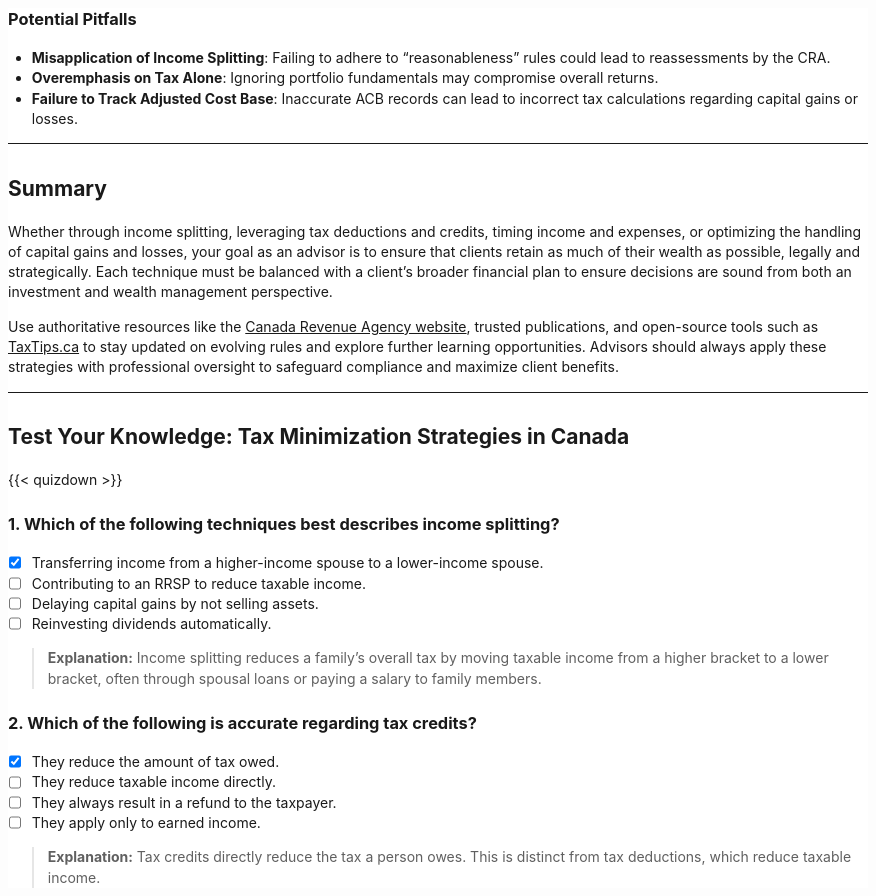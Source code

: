 ### Potential Pitfalls

- **Misapplication of Income Splitting**: Failing to adhere to “reasonableness” rules could lead to reassessments by the CRA.  
- **Overemphasis on Tax Alone**: Ignoring portfolio fundamentals may compromise overall returns.  
- **Failure to Track Adjusted Cost Base**: Inaccurate ACB records can lead to incorrect tax calculations regarding capital gains or losses.

---

## Summary

Whether through income splitting, leveraging tax deductions and credits, timing income and expenses, or optimizing the handling of capital gains and losses, your goal as an advisor is to ensure that clients retain as much of their wealth as possible, legally and strategically. Each technique must be balanced with a client’s broader financial plan to ensure decisions are sound from both an investment and wealth management perspective.

Use authoritative resources like the [Canada Revenue Agency website](https://www.canada.ca/en/revenue-agency.html), trusted publications, and open-source tools such as [TaxTips.ca](https://www.taxtips.ca/) to stay updated on evolving rules and explore further learning opportunities. Advisors should always apply these strategies with professional oversight to safeguard compliance and maximize client benefits.

---

## Test Your Knowledge: Tax Minimization Strategies in Canada

{{< quizdown >}}

### 1. Which of the following techniques best describes income splitting?

- [x] Transferring income from a higher-income spouse to a lower-income spouse.  
- [ ] Contributing to an RRSP to reduce taxable income.  
- [ ] Delaying capital gains by not selling assets.  
- [ ] Reinvesting dividends automatically.  

> **Explanation:** Income splitting reduces a family’s overall tax by moving taxable income from a higher bracket to a lower bracket, often through spousal loans or paying a salary to family members.

### 2. Which of the following is accurate regarding tax credits?

- [x] They reduce the amount of tax owed.  
- [ ] They reduce taxable income directly.  
- [ ] They always result in a refund to the taxpayer.  
- [ ] They apply only to earned income.  

> **Explanation:** Tax credits directly reduce the tax a person owes. This is distinct from tax deductions, which reduce taxable income.

